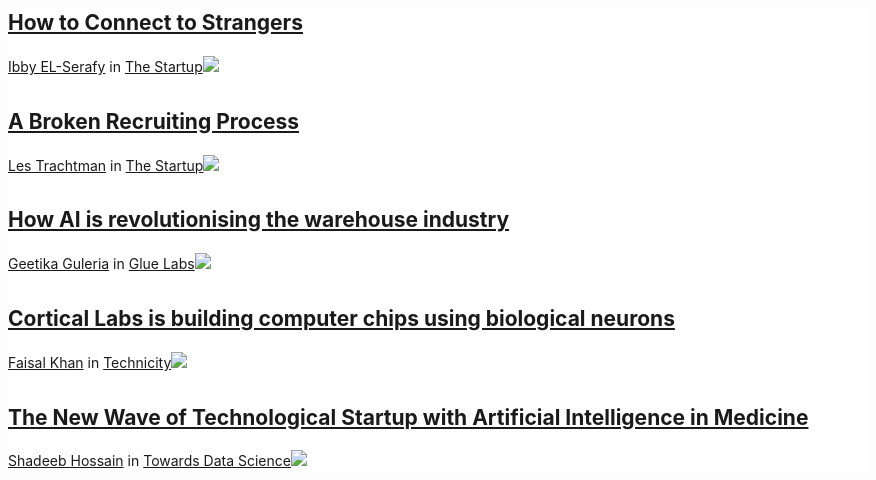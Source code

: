 ## [How to Connect to Strangers](https://medium.com/swlh/how-to-connect-to-strangers-612d8b838e3d?source=post_internal_links---------0----------------------------)

[Ibby EL-Serafy](/?source=post_internal_links---------0----------------------------) in [The Startup](https://medium.com/swlh?source=post_internal_links---------0----------------------------)[![](https://miro.medium.com/max/60/0*Sfxg4_pYk99r1Aha?q=20)](https://medium.com/swlh/how-to-connect-to-strangers-612d8b838e3d?source=post_internal_links---------0----------------------------)

## [A Broken Recruiting Process](https://medium.com/swlh/a-broken-recruiting-process-37fac11cab89?source=post_internal_links---------1----------------------------)

[Les Trachtman](https://medium.com/@ltrachtman?source=post_internal_links---------1----------------------------) in [The Startup](https://medium.com/swlh?source=post_internal_links---------1----------------------------)[![](https://miro.medium.com/max/60/1*v060zzktRTZLVsoF_kkXAw.png?q=20)](https://medium.com/swlh/a-broken-recruiting-process-37fac11cab89?source=post_internal_links---------1----------------------------)

## [How AI is revolutionising the warehouse industry](https://blog.gluelabs.com/how-ai-is-revolutionising-the-warehouse-industry-4f7cbc40bb3d?source=post_internal_links---------2----------------------------)

[Geetika Guleria](https://medium.com/@geetika_9278?source=post_internal_links---------2----------------------------) in [Glue Labs](https://blog.gluelabs.com/?source=post_internal_links---------2----------------------------)[![](https://miro.medium.com/max/60/1*uU6gq2c1zp3nvz8051XJPA.png?q=20)](https://blog.gluelabs.com/how-ai-is-revolutionising-the-warehouse-industry-4f7cbc40bb3d?source=post_internal_links---------2----------------------------)

## [Cortical Labs is building computer chips using biological neurons](https://medium.com/technicity/cortical-labs-is-building-computer-chips-using-biological-neurons-ffd921fdb43f?source=post_internal_links---------3----------------------------)

[Faisal Khan](https://khanfk.medium.com/?source=post_internal_links---------3----------------------------) in [Technicity](https://medium.com/technicity?source=post_internal_links---------3----------------------------)[![](https://miro.medium.com/max/60/1*eXv7f6d2LlHe4bKb-ciHZQ.png?q=20)](https://medium.com/technicity/cortical-labs-is-building-computer-chips-using-biological-neurons-ffd921fdb43f?source=post_internal_links---------3----------------------------)

## [The New Wave of Technological Startup with Artificial Intelligence in Medicine](https://towardsdatascience.com/the-new-wave-of-technological-startup-with-artificial-intelligence-in-medicine-8201b0f1a5bf?source=post_internal_links---------4----------------------------)

[Shadeeb Hossain](https://medium.com/@shadeebhossain?source=post_internal_links---------4----------------------------) in [Towards Data Science](https://towardsdatascience.com/?source=post_internal_links---------4----------------------------)[![](https://miro.medium.com/max/60/0*LYzQHRZ9Hsq3vbn8?q=20)](https://towardsdatascience.com/the-new-wave-of-technological-startup-with-artificial-intelligence-in-medicine-8201b0f1a5bf?source=post_internal_links---------4----------------------------)

